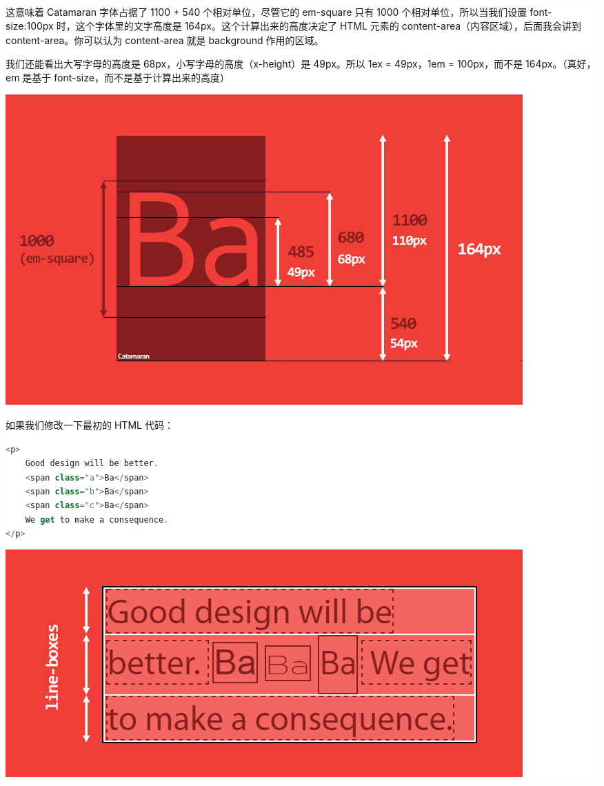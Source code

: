 这意味着 Catamaran 字体占据了 1100 + 540 个相对单位，尽管它的 em-square 只有 1000 个相对单位，所以当我们设置 font-size:100px 时，这个字体里的文字高度是 164px。这个计算出来的高度决定了 HTML 元素的 content-area（内容区域），后面我会讲到 content-area。你可以认为 content-area 就是 background 作用的区域。

我们还能看出大写字母的高度是 68px，小写字母的高度（x-height）是 49px。所以 1ex = 49px，1em = 100px，而不是 164px。（真好，em 是基于 font-size，而不是基于计算出来的高度）

![这是图片](./v2-cb05dd4dc6908e522c0f69392ed1fe87_r.png)

如果我们修改一下最初的 HTML 代码：
```js
<p>
    Good design will be better.
    <span class="a">Ba</span>
    <span class="b">Ba</span>
    <span class="c">Ba</span>
    We get to make a consequence.
</p>
```

![这是图片](./v2-cc56c718642f701c3f8739ee7a4453cf_r.png)
